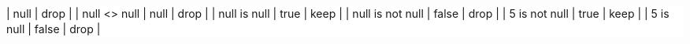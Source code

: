   |
 null
  |
 drop
  |
|
 null <> null
  |
 null
  |
 drop
  |
|
 null is null
  |
 true
  |
 keep
  |
|
 null is not null
  |
 false
  |
 drop
  |
|
 5 is not null
  |
 true
  |
 keep
  |
|
 5 is null
  |
 false
  |
 drop
  |
